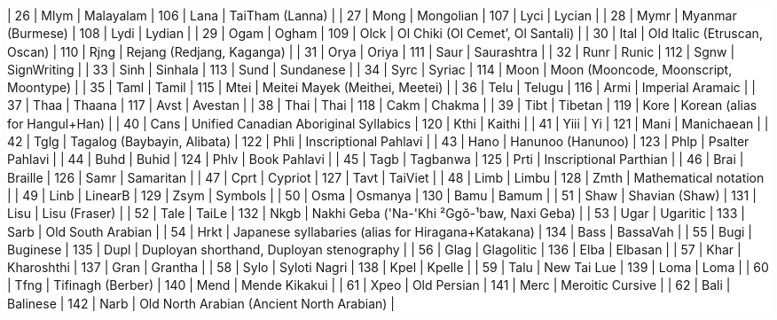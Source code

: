 | 26    | Mlym | Malayalam                                | 106   | Lana | TaiTham (Lanna)                          |
| 27    | Mong | Mongolian                                | 107   | Lyci | Lycian                                   |
| 28    | Mymr | Myanmar (Burmese)                        | 108   | Lydi | Lydian                                   |
| 29    | Ogam | Ogham                                    | 109   | Olck | Ol Chiki (Ol Cemet’, Ol Santali)         |
| 30    | Ital | Old Italic (Etruscan, Oscan)             | 110   | Rjng | Rejang (Redjang, Kaganga)                |
| 31    | Orya | Oriya                                    | 111   | Saur | Saurashtra                               |
| 32    | Runr | Runic                                    | 112   | Sgnw | SignWriting                              |
| 33    | Sinh | Sinhala                                  | 113   | Sund | Sundanese                                |
| 34    | Syrc | Syriac                                   | 114   | Moon | Moon (Mooncode, Moonscript, Moontype)    |
| 35    | Taml | Tamil                                    | 115   | Mtei | Meitei Mayek (Meithei, Meetei)           |
| 36    | Telu | Telugu                                   | 116   | Armi | Imperial Aramaic                         |
| 37    | Thaa | Thaana                                   | 117   | Avst | Avestan                                  |
| 38    | Thai | Thai                                     | 118   | Cakm | Chakma                                   |
| 39    | Tibt | Tibetan                                  | 119   | Kore | Korean (alias for Hangul+Han)            |
| 40    | Cans | Unified Canadian Aboriginal Syllabics    | 120   | Kthi | Kaithi                                   |
| 41    | Yiii | Yi                                       | 121   | Mani | Manichaean                               |
| 42    | Tglg | Tagalog (Baybayin, Alibata)              | 122   | Phli | Inscriptional Pahlavi                    |
| 43    | Hano | Hanunoo (Hanunoo)                        | 123   | Phlp | Psalter Pahlavi                          |
| 44    | Buhd | Buhid                                    | 124   | Phlv | Book Pahlavi                             |
| 45    | Tagb | Tagbanwa                                 | 125   | Prti | Inscriptional Parthian                   |
| 46    | Brai | Braille                                  | 126   | Samr | Samaritan                                |
| 47    | Cprt | Cypriot                                  | 127   | Tavt | TaiViet                                  |
| 48    | Limb | Limbu                                    | 128   | Zmth | Mathematical notation                    |
| 49    | Linb | LinearB                                  | 129   | Zsym | Symbols                                  |
| 50    | Osma | Osmanya                                  | 130   | Bamu | Bamum                                    |
| 51    | Shaw | Shavian (Shaw)                           | 131   | Lisu | Lisu (Fraser)                            |
| 52    | Tale | TaiLe                                    | 132   | Nkgb | Nakhi Geba ('Na-'Khi ²Ggŏ-¹baw, Naxi Geba) |
| 53    | Ugar | Ugaritic                                 | 133   | Sarb | Old South Arabian                        |
| 54    | Hrkt | Japanese syllabaries (alias for Hiragana+Katakana) | 134   | Bass | BassaVah                                 |
| 55    | Bugi | Buginese                                 | 135   | Dupl | Duployan shorthand, Duployan stenography |
| 56    | Glag | Glagolitic                               | 136   | Elba | Elbasan                                  |
| 57    | Khar | Kharoshthi                               | 137   | Gran | Grantha                                  |
| 58    | Sylo | Syloti Nagri                             | 138   | Kpel | Kpelle                                   |
| 59    | Talu | New Tai Lue                              | 139   | Loma | Loma                                     |
| 60    | Tfng | Tifinagh (Berber)                        | 140   | Mend | Mende Kikakui                            |
| 61    | Xpeo | Old Persian                              | 141   | Merc | Meroitic Cursive                         |
| 62    | Bali | Balinese                                 | 142   | Narb | Old North Arabian (Ancient North Arabian) |